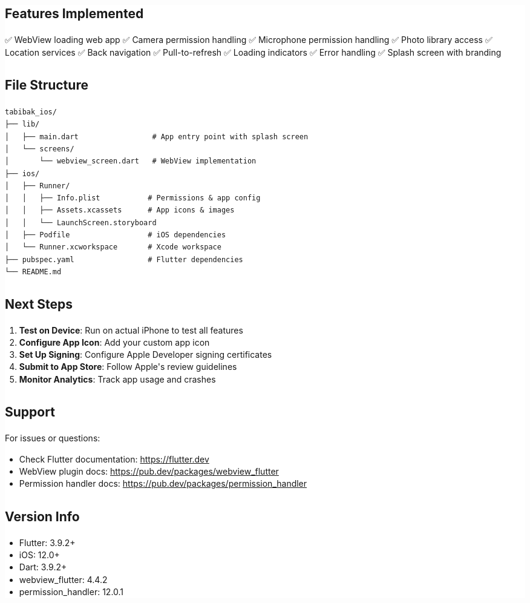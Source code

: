 ## Features Implemented

✅ WebView loading web app
✅ Camera permission handling
✅ Microphone permission handling
✅ Photo library access
✅ Location services
✅ Back navigation
✅ Pull-to-refresh
✅ Loading indicators
✅ Error handling
✅ Splash screen with branding

## File Structure

```
tabibak_ios/
├── lib/
│   ├── main.dart                 # App entry point with splash screen
│   └── screens/
│       └── webview_screen.dart   # WebView implementation
├── ios/
│   ├── Runner/
│   │   ├── Info.plist           # Permissions & app config
│   │   ├── Assets.xcassets      # App icons & images
│   │   └── LaunchScreen.storyboard
│   ├── Podfile                  # iOS dependencies
│   └── Runner.xcworkspace       # Xcode workspace
├── pubspec.yaml                 # Flutter dependencies
└── README.md
```

## Next Steps

1. **Test on Device**: Run on actual iPhone to test all features
2. **Configure App Icon**: Add your custom app icon
3. **Set Up Signing**: Configure Apple Developer signing certificates
4. **Submit to App Store**: Follow Apple's review guidelines
5. **Monitor Analytics**: Track app usage and crashes

## Support

For issues or questions:
- Check Flutter documentation: https://flutter.dev
- WebView plugin docs: https://pub.dev/packages/webview_flutter
- Permission handler docs: https://pub.dev/packages/permission_handler

## Version Info

- Flutter: 3.9.2+
- iOS: 12.0+
- Dart: 3.9.2+
- webview_flutter: 4.4.2
- permission_handler: 12.0.1
